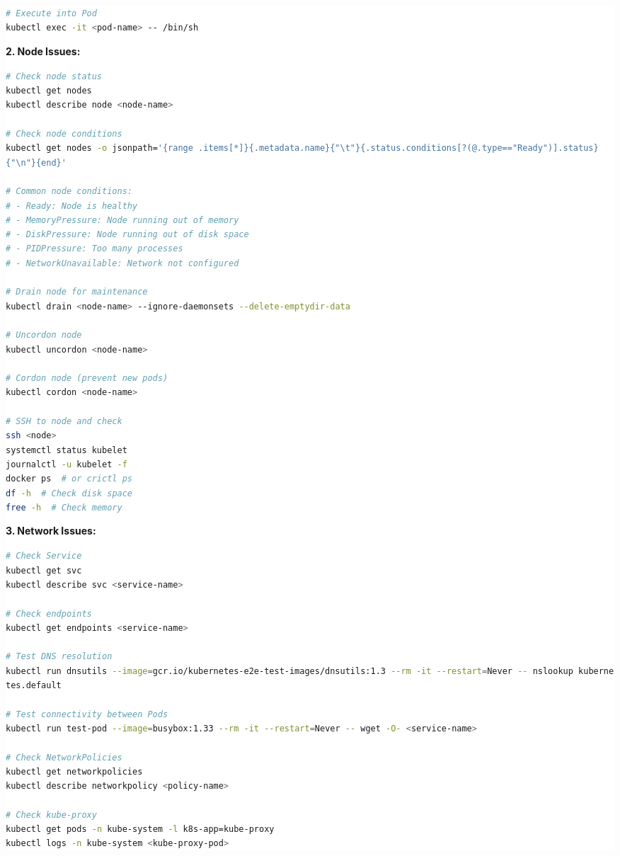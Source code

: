 ```bash
# Execute into Pod
kubectl exec -it <pod-name> -- /bin/sh
```

**2. Node Issues:**

```bash
# Check node status
kubectl get nodes
kubectl describe node <node-name>

# Check node conditions
kubectl get nodes -o jsonpath='{range .items[*]}{.metadata.name}{"\t"}{.status.conditions[?(@.type=="Ready")].status}{"\n"}{end}'

# Common node conditions:
# - Ready: Node is healthy
# - MemoryPressure: Node running out of memory
# - DiskPressure: Node running out of disk space
# - PIDPressure: Too many processes
# - NetworkUnavailable: Network not configured

# Drain node for maintenance
kubectl drain <node-name> --ignore-daemonsets --delete-emptydir-data

# Uncordon node
kubectl uncordon <node-name>

# Cordon node (prevent new pods)
kubectl cordon <node-name>

# SSH to node and check
ssh <node>
systemctl status kubelet
journalctl -u kubelet -f
docker ps  # or crictl ps
df -h  # Check disk space
free -h  # Check memory
```

**3. Network Issues:**

```bash
# Check Service
kubectl get svc
kubectl describe svc <service-name>

# Check endpoints
kubectl get endpoints <service-name>

# Test DNS resolution
kubectl run dnsutils --image=gcr.io/kubernetes-e2e-test-images/dnsutils:1.3 --rm -it --restart=Never -- nslookup kubernetes.default

# Test connectivity between Pods
kubectl run test-pod --image=busybox:1.33 --rm -it --restart=Never -- wget -O- <service-name>

# Check NetworkPolicies
kubectl get networkpolicies
kubectl describe networkpolicy <policy-name>

# Check kube-proxy
kubectl get pods -n kube-system -l k8s-app=kube-proxy
kubectl logs -n kube-system <kube-proxy-pod>

```